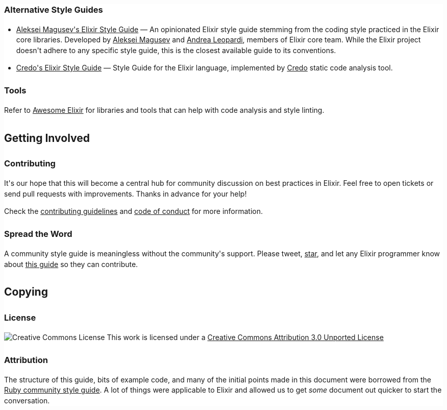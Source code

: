 ### Alternative Style Guides

* [Aleksei Magusev's Elixir Style Guide](https://github.com/lexmag/elixir-style-guide#readme)
  — An opinionated Elixir style guide stemming from the coding style practiced
  in the Elixir core libraries.
  Developed by [Aleksei Magusev](https://github.com/lexmag) and
  [Andrea Leopardi](https://github.com/whatyouhide), members of Elixir core team.
  While the Elixir project doesn't adhere to any specific style guide,
  this is the closest available guide to its conventions.

* [Credo's Elixir Style Guide](https://github.com/rrrene/elixir-style-guide#readme)
  — Style Guide for the Elixir language, implemented by
  [Credo](http://credo-ci.org) static code analysis tool.

### Tools

Refer to [Awesome Elixir][Code Analysis] for libraries and tools that can help
with code analysis and style linting.

## Getting Involved

### Contributing

It's our hope that this will become a central hub for community discussion on
best practices in Elixir.
Feel free to open tickets or send pull requests with improvements.
Thanks in advance for your help!

Check the [contributing guidelines][Contributing]
and [code of conduct][Code Of Conduct] for more information.

### Spread the Word

A community style guide is meaningless without the community's support. Please
tweet, [star][Stargazers], and let any Elixir programmer know
about [this guide][Elixir Style Guide] so they can contribute.

## Copying

### License

![Creative Commons License](http://i.creativecommons.org/l/by/3.0/88x31.png)
This work is licensed under a
[Creative Commons Attribution 3.0 Unported License][License]

### Attribution

The structure of this guide, bits of example code, and many of the initial
points made in this document were borrowed from the [Ruby community style guide].
A lot of things were applicable to Elixir and allowed us to get _some_ document
out quicker to start the conversation.


[Chinese Traditional]: https://github.com/elixirtw/elixir_style_guide/blob/master/README_zhTW.md
[Code Analysis]: https://github.com/h4cc/awesome-elixir#code-analysis
[Code Of Conduct]: https://github.com/christopheradams/elixir_style_guide/blob/master/CODE_OF_CONDUCT.md
[Contributing]: https://github.com/elixir-lang/elixir/blob/master/CODE_OF_CONDUCT.md
[Contributors]: https://github.com/christopheradams/elixir_style_guide/graphs/contributors
[Elixir Style Guide]: https://github.com/christopheradams/elixir_style_guide
[Elixir]: http://elixir-lang.org
[ExDoc]: https://github.com/elixir-lang/ex_doc
[ExUnit]: https://hexdocs.pm/ex_unit/ExUnit.html
[Guard Expressions]: http://elixir-lang.org/getting-started/case-cond-and-if.html#expressions-in-guard-clauses
[Hex]: https://hex.pm/packages
[Japanese]: https://github.com/kenichirow/elixir_style_guide/blob/master/README-jaJP.md
[Korean]: https://github.com/marocchino/elixir_style_guide/blob/new-korean/README-koKR.md
[License]: http://creativecommons.org/licenses/by/3.0/deed.en_US
[Module Attributes]: http://elixir-lang.org/getting-started/module-attributes.html#as-annotations
[Ruby community style guide]: https://github.com/bbatsov/ruby-style-guide
[Sentence Spacing]: http://en.wikipedia.org/wiki/Sentence_spacing
[Stargazers]: https://github.com/christopheradams/elixir_style_guide/stargazers